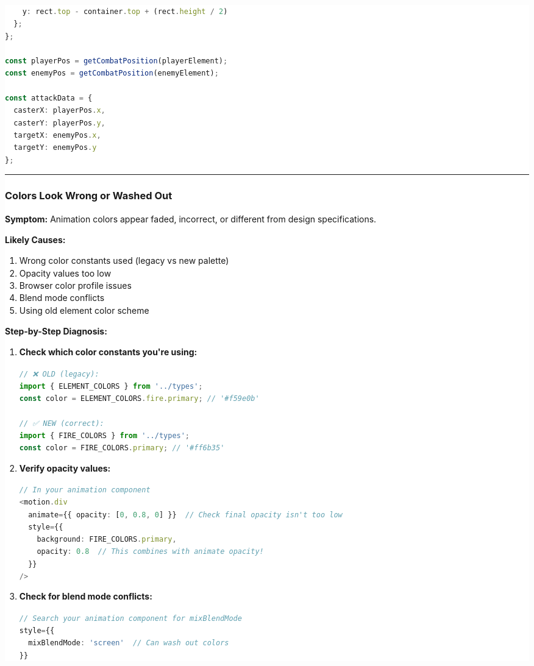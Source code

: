 ```typescript
    y: rect.top - container.top + (rect.height / 2)
  };
};

const playerPos = getCombatPosition(playerElement);
const enemyPos = getCombatPosition(enemyElement);

const attackData = {
  casterX: playerPos.x,
  casterY: playerPos.y,
  targetX: enemyPos.x,
  targetY: enemyPos.y
};
```

---

### Colors Look Wrong or Washed Out

**Symptom:** Animation colors appear faded, incorrect, or different from design specifications.

**Likely Causes:**
1. Wrong color constants used (legacy vs new palette)
2. Opacity values too low
3. Browser color profile issues
4. Blend mode conflicts
5. Using old element color scheme

**Step-by-Step Diagnosis:**

1. **Check which color constants you're using:**
   ```typescript
   // ❌ OLD (legacy):
   import { ELEMENT_COLORS } from '../types';
   const color = ELEMENT_COLORS.fire.primary; // '#f59e0b'

   // ✅ NEW (correct):
   import { FIRE_COLORS } from '../types';
   const color = FIRE_COLORS.primary; // '#ff6b35'
   ```

2. **Verify opacity values:**
   ```typescript
   // In your animation component
   <motion.div
     animate={{ opacity: [0, 0.8, 0] }}  // Check final opacity isn't too low
     style={{
       background: FIRE_COLORS.primary,
       opacity: 0.8  // This combines with animate opacity!
     }}
   />
   ```

3. **Check for blend mode conflicts:**
   ```typescript
   // Search your animation component for mixBlendMode
   style={{
     mixBlendMode: 'screen'  // Can wash out colors
   }}
   ```

